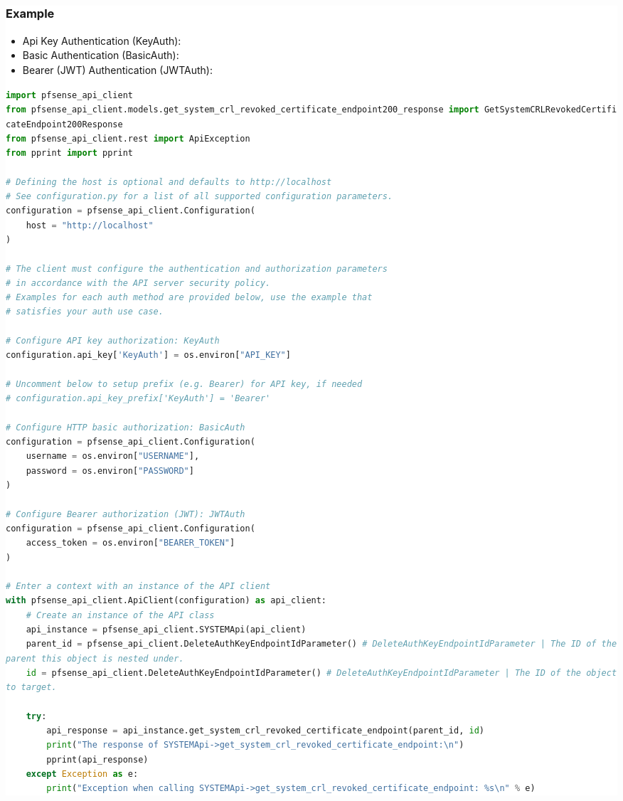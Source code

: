 ### Example

* Api Key Authentication (KeyAuth):
* Basic Authentication (BasicAuth):
* Bearer (JWT) Authentication (JWTAuth):

```python
import pfsense_api_client
from pfsense_api_client.models.get_system_crl_revoked_certificate_endpoint200_response import GetSystemCRLRevokedCertificateEndpoint200Response
from pfsense_api_client.rest import ApiException
from pprint import pprint

# Defining the host is optional and defaults to http://localhost
# See configuration.py for a list of all supported configuration parameters.
configuration = pfsense_api_client.Configuration(
    host = "http://localhost"
)

# The client must configure the authentication and authorization parameters
# in accordance with the API server security policy.
# Examples for each auth method are provided below, use the example that
# satisfies your auth use case.

# Configure API key authorization: KeyAuth
configuration.api_key['KeyAuth'] = os.environ["API_KEY"]

# Uncomment below to setup prefix (e.g. Bearer) for API key, if needed
# configuration.api_key_prefix['KeyAuth'] = 'Bearer'

# Configure HTTP basic authorization: BasicAuth
configuration = pfsense_api_client.Configuration(
    username = os.environ["USERNAME"],
    password = os.environ["PASSWORD"]
)

# Configure Bearer authorization (JWT): JWTAuth
configuration = pfsense_api_client.Configuration(
    access_token = os.environ["BEARER_TOKEN"]
)

# Enter a context with an instance of the API client
with pfsense_api_client.ApiClient(configuration) as api_client:
    # Create an instance of the API class
    api_instance = pfsense_api_client.SYSTEMApi(api_client)
    parent_id = pfsense_api_client.DeleteAuthKeyEndpointIdParameter() # DeleteAuthKeyEndpointIdParameter | The ID of the parent this object is nested under.
    id = pfsense_api_client.DeleteAuthKeyEndpointIdParameter() # DeleteAuthKeyEndpointIdParameter | The ID of the object to target.

    try:
        api_response = api_instance.get_system_crl_revoked_certificate_endpoint(parent_id, id)
        print("The response of SYSTEMApi->get_system_crl_revoked_certificate_endpoint:\n")
        pprint(api_response)
    except Exception as e:
        print("Exception when calling SYSTEMApi->get_system_crl_revoked_certificate_endpoint: %s\n" % e)
```
